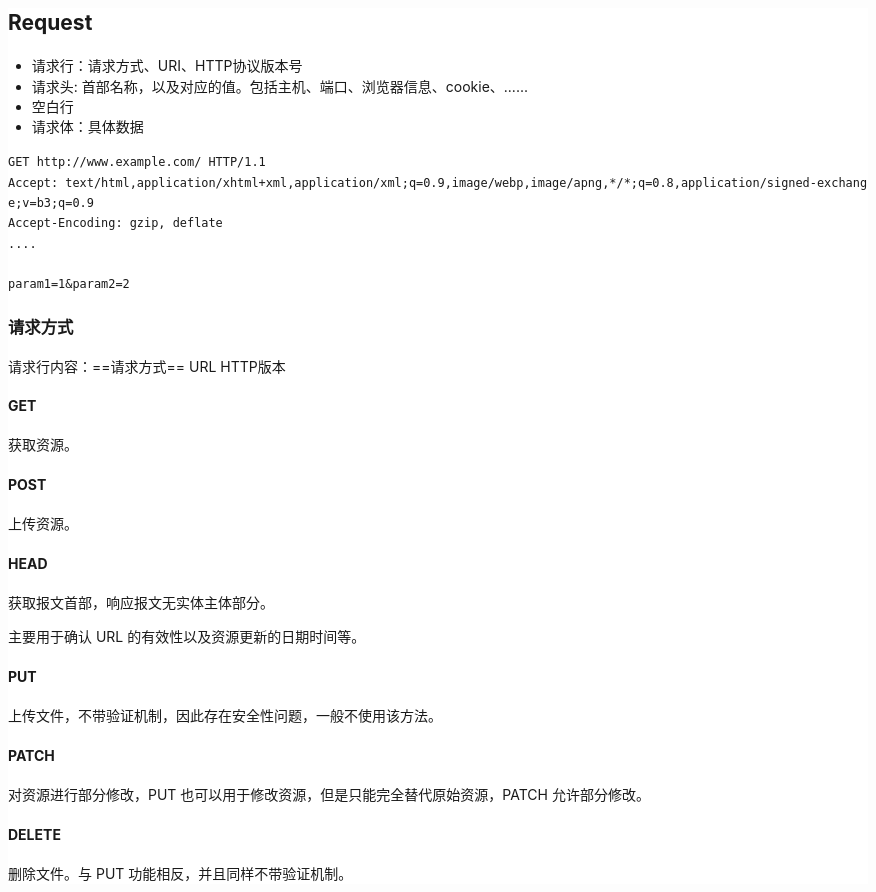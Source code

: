 

## Request

- 请求行：请求方式、URI、HTTP协议版本号
- 请求头: 首部名称，以及对应的值。包括主机、端口、浏览器信息、cookie、......
- 空白行
- 请求体：具体数据

```http
GET http://www.example.com/ HTTP/1.1
Accept: text/html,application/xhtml+xml,application/xml;q=0.9,image/webp,image/apng,*/*;q=0.8,application/signed-exchange;v=b3;q=0.9
Accept-Encoding: gzip, deflate
....

param1=1&param2=2
```



### 请求方式

请求行内容：==请求方式== URL HTTP版本

#### GET

获取资源。



#### POST

上传资源。



#### HEAD

获取报文首部，响应报文无实体主体部分。

主要用于确认 URL 的有效性以及资源更新的日期时间等。



#### PUT

上传文件，不带验证机制，因此存在安全性问题，一般不使用该方法。





#### PATCH

对资源进行部分修改，PUT 也可以用于修改资源，但是只能完全替代原始资源，PATCH 允许部分修改。



#### DELETE

删除文件。与 PUT 功能相反，并且同样不带验证机制。
